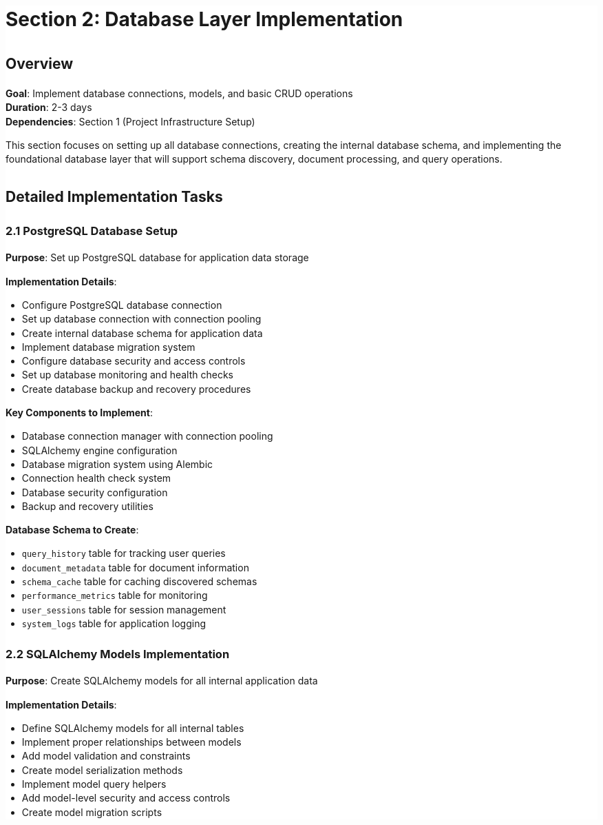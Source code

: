 # Section 2: Database Layer Implementation

## Overview
**Goal**: Implement database connections, models, and basic CRUD operations  
**Duration**: 2-3 days  
**Dependencies**: Section 1 (Project Infrastructure Setup)  

This section focuses on setting up all database connections, creating the internal database schema, and implementing the foundational database layer that will support schema discovery, document processing, and query operations.

## Detailed Implementation Tasks

### 2.1 PostgreSQL Database Setup
**Purpose**: Set up PostgreSQL database for application data storage

**Implementation Details**:
- Configure PostgreSQL database connection
- Set up database connection with connection pooling
- Create internal database schema for application data
- Implement database migration system
- Configure database security and access controls
- Set up database monitoring and health checks
- Create database backup and recovery procedures

**Key Components to Implement**:
- Database connection manager with connection pooling
- SQLAlchemy engine configuration
- Database migration system using Alembic
- Connection health check system
- Database security configuration
- Backup and recovery utilities

**Database Schema to Create**:
- `query_history` table for tracking user queries
- `document_metadata` table for document information
- `schema_cache` table for caching discovered schemas
- `performance_metrics` table for monitoring
- `user_sessions` table for session management
- `system_logs` table for application logging

### 2.2 SQLAlchemy Models Implementation
**Purpose**: Create SQLAlchemy models for all internal application data

**Implementation Details**:
- Define SQLAlchemy models for all internal tables
- Implement proper relationships between models
- Add model validation and constraints
- Create model serialization methods
- Implement model query helpers
- Add model-level security and access controls
- Create model migration scripts
